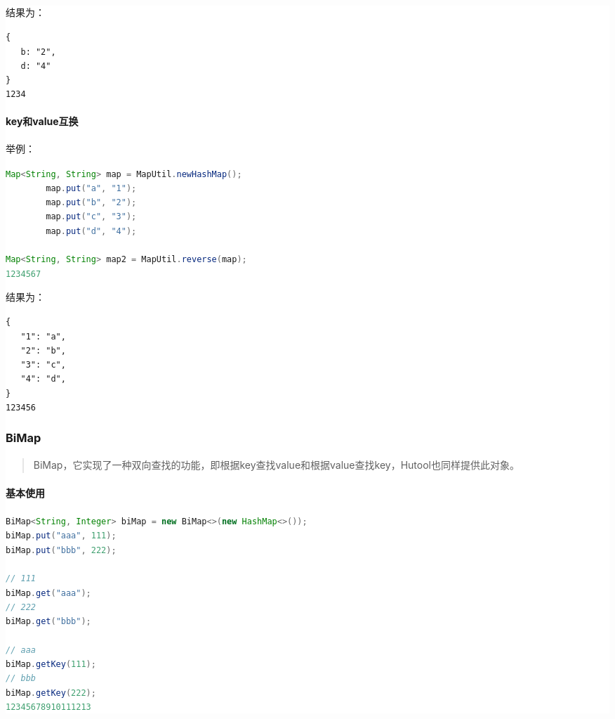 结果为：

```
{
   b: "2",
   d: "4"
}
1234
```

#### key和value互换

举例：

```java
Map<String, String> map = MapUtil.newHashMap();
        map.put("a", "1");
        map.put("b", "2");
        map.put("c", "3");
        map.put("d", "4");

Map<String, String> map2 = MapUtil.reverse(map);
1234567
```

结果为：

```
{
   "1": "a",
   "2": "b",
   "3": "c",
   "4": "d",
}
123456
```

### BiMap

> BiMap，它实现了一种双向查找的功能，即根据key查找value和根据value查找key，Hutool也同样提供此对象。

#### 基本使用

```java
BiMap<String, Integer> biMap = new BiMap<>(new HashMap<>());
biMap.put("aaa", 111);
biMap.put("bbb", 222);

// 111
biMap.get("aaa");
// 222
biMap.get("bbb");

// aaa
biMap.getKey(111);
// bbb
biMap.getKey(222);
12345678910111213
```
